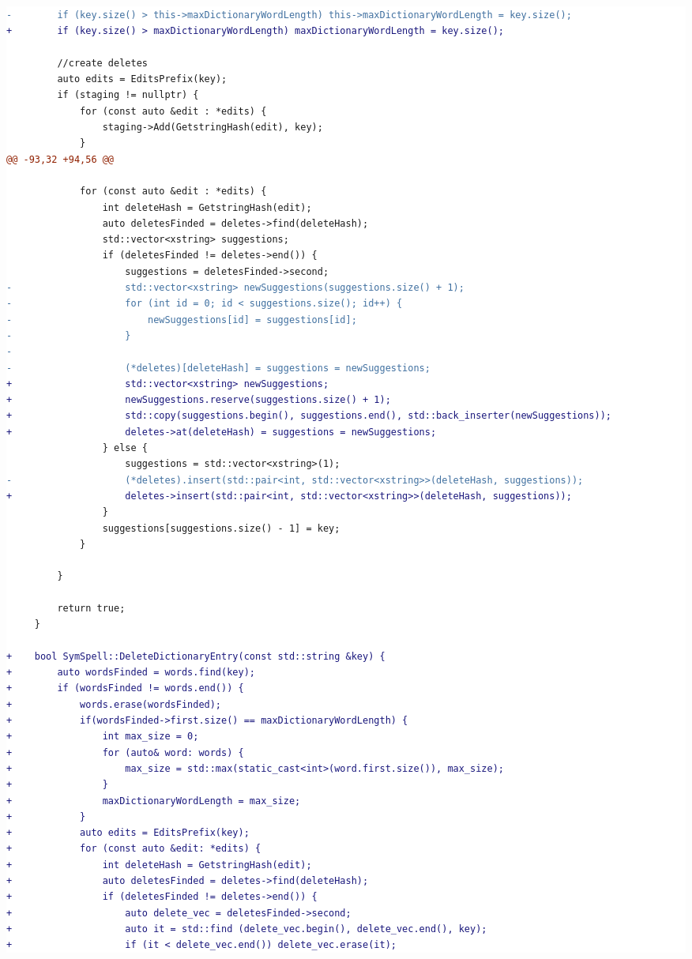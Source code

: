 ```diff
-        if (key.size() > this->maxDictionaryWordLength) this->maxDictionaryWordLength = key.size();
+        if (key.size() > maxDictionaryWordLength) maxDictionaryWordLength = key.size();
 
         //create deletes
         auto edits = EditsPrefix(key);
         if (staging != nullptr) {
             for (const auto &edit : *edits) {
                 staging->Add(GetstringHash(edit), key);
             }
@@ -93,32 +94,56 @@
 
             for (const auto &edit : *edits) {
                 int deleteHash = GetstringHash(edit);
                 auto deletesFinded = deletes->find(deleteHash);
                 std::vector<xstring> suggestions;
                 if (deletesFinded != deletes->end()) {
                     suggestions = deletesFinded->second;
-                    std::vector<xstring> newSuggestions(suggestions.size() + 1);
-                    for (int id = 0; id < suggestions.size(); id++) {
-                        newSuggestions[id] = suggestions[id];
-                    }
-
-                    (*deletes)[deleteHash] = suggestions = newSuggestions;
+                    std::vector<xstring> newSuggestions;
+                    newSuggestions.reserve(suggestions.size() + 1);
+                    std::copy(suggestions.begin(), suggestions.end(), std::back_inserter(newSuggestions));
+                    deletes->at(deleteHash) = suggestions = newSuggestions;
                 } else {
                     suggestions = std::vector<xstring>(1);
-                    (*deletes).insert(std::pair<int, std::vector<xstring>>(deleteHash, suggestions));
+                    deletes->insert(std::pair<int, std::vector<xstring>>(deleteHash, suggestions));
                 }
                 suggestions[suggestions.size() - 1] = key;
             }
 
         }
 
         return true;
     }
 
+    bool SymSpell::DeleteDictionaryEntry(const std::string &key) {
+        auto wordsFinded = words.find(key);
+        if (wordsFinded != words.end()) {
+            words.erase(wordsFinded);
+            if(wordsFinded->first.size() == maxDictionaryWordLength) {
+                int max_size = 0;
+                for (auto& word: words) {
+                    max_size = std::max(static_cast<int>(word.first.size()), max_size);
+                }
+                maxDictionaryWordLength = max_size;
+            }
+            auto edits = EditsPrefix(key);
+            for (const auto &edit: *edits) {
+                int deleteHash = GetstringHash(edit);
+                auto deletesFinded = deletes->find(deleteHash);
+                if (deletesFinded != deletes->end()) {
+                    auto delete_vec = deletesFinded->second;
+                    auto it = std::find (delete_vec.begin(), delete_vec.end(), key);
+                    if (it < delete_vec.end()) delete_vec.erase(it);
```